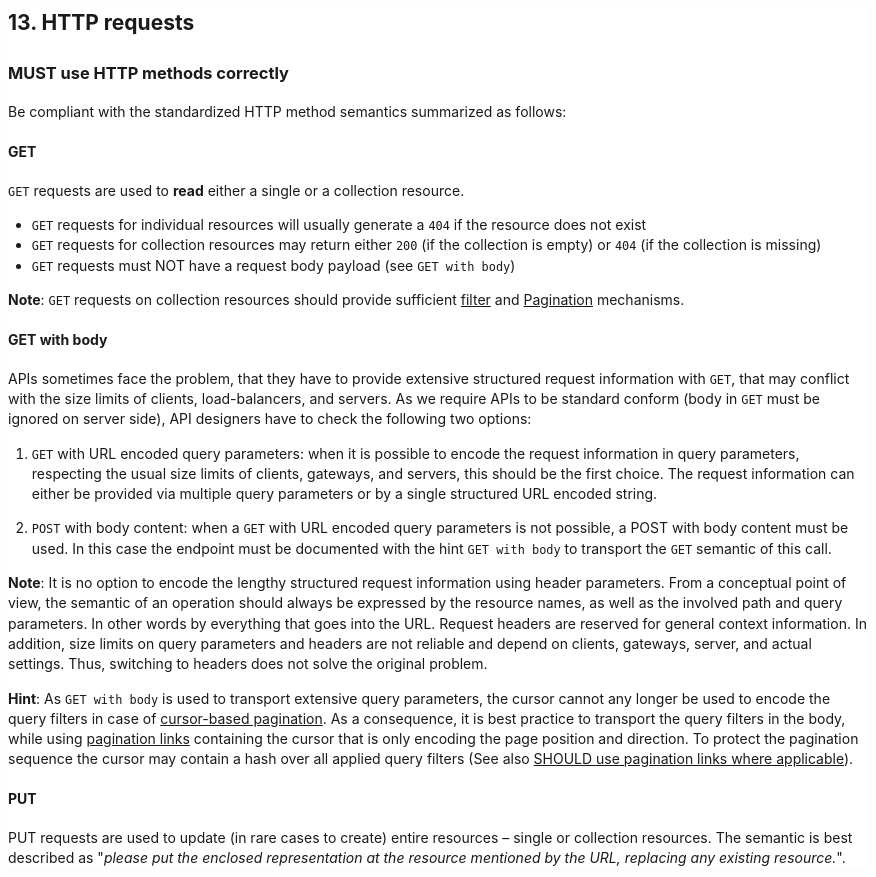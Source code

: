 ## 13. HTTP requests <a id="1300"></a>

### MUST use HTTP methods correctly <a id="1301"></a>

Be compliant with the standardized HTTP method semantics summarized as follows:

#### GET

`GET` requests are used to **read** either a single or a collection resource.
- `GET` requests for individual resources will usually generate a `404` if the resource does not exist
- `GET` requests for collection resources may return either `200` (if the collection is empty) or `404` (if the collection is missing)
- `GET` requests must NOT have a request body payload (see `GET with body`)

**Note**: `GET` requests on collection resources should provide sufficient [filter](#TODO) and [Pagination](#TODO) mechanisms.

#### GET with body

APIs sometimes face the problem, that they have to provide extensive structured request information with `GET`, that may conflict with the size limits of clients, load-balancers, and servers. As we require APIs to be standard conform (body in `GET` must be ignored on server side), API designers have to check the following two options:

1. `GET` with URL encoded query parameters: when it is possible to encode the request information in query parameters, respecting the usual size limits of clients, gateways, and servers, this should be the first choice. The request information can either be provided via multiple query parameters or by a single structured URL encoded string.

2. `POST` with body content: when a `GET` with URL encoded query parameters is not possible, a POST with body content must be used. In this case the endpoint must be documented with the hint `GET with body` to transport the `GET` semantic of this call.

**Note**: It is no option to encode the lengthy structured request information using header parameters. From a conceptual point of view, the semantic of an operation should always be expressed by the resource names, as well as the involved path and query parameters. In other words by everything that goes into the URL. Request headers are reserved for general context information. In addition, size limits on query parameters and headers are not reliable and depend on clients, gateways, server, and actual settings. Thus, switching to headers does not solve the original problem.

**Hint**: As `GET with body` is used to transport extensive query parameters, the cursor cannot any longer be used to encode the query filters in case of [cursor-based pagination](#TODO). As a consequence, it is best practice to transport the query filters in the body, while using [pagination links](#TODO) containing the cursor that is only encoding the page position and direction. To protect the pagination sequence the cursor may contain a hash over all applied query filters (See also [SHOULD use pagination links where applicable](#TODO)).

#### PUT 

PUT requests are used to update (in rare cases to create) entire resources – single or collection resources. The semantic is best described as "_please put the enclosed representation at the resource mentioned by the URL, replacing any existing resource._".
